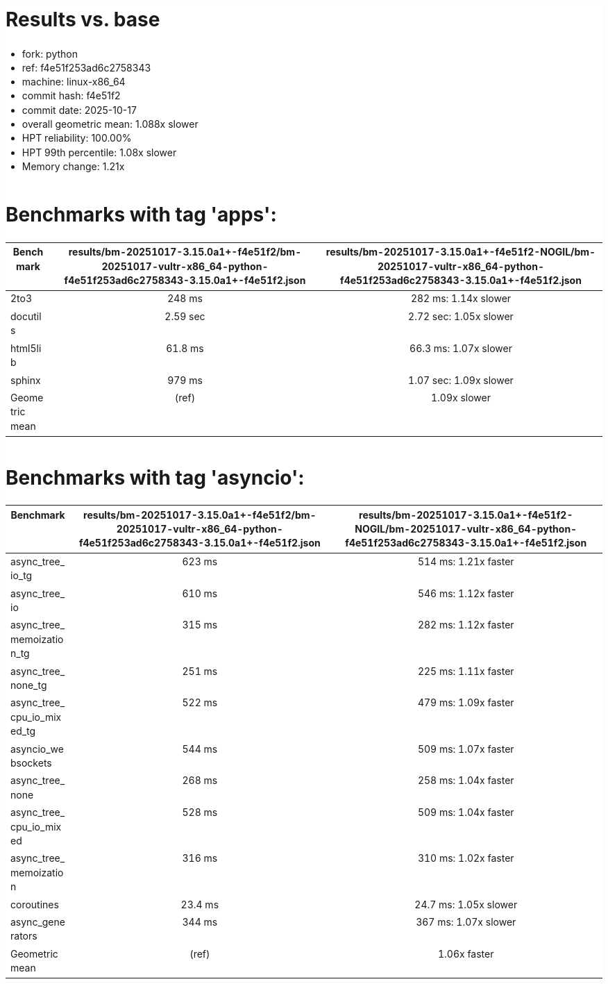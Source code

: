 # Results vs. base

- fork: python
- ref: f4e51f253ad6c2758343
- machine: linux-x86_64
- commit hash: f4e51f2
- commit date: 2025-10-17
- overall geometric mean: 1.088x slower
- HPT reliability: 100.00%
- HPT 99th percentile: 1.08x slower
- Memory change: 1.21x

Benchmarks with tag 'apps':
===========================

| Benchmark      | results/bm-20251017-3.15.0a1+-f4e51f2/bm-20251017-vultr-x86_64-python-f4e51f253ad6c2758343-3.15.0a1+-f4e51f2.json | results/bm-20251017-3.15.0a1+-f4e51f2-NOGIL/bm-20251017-vultr-x86_64-python-f4e51f253ad6c2758343-3.15.0a1+-f4e51f2.json |
|----------------|:-----------------------------------------------------------------------------------------------------------------:|:-----------------------------------------------------------------------------------------------------------------------:|
| 2to3           | 248 ms                                                                                                            | 282 ms: 1.14x slower                                                                                                    |
| docutils       | 2.59 sec                                                                                                          | 2.72 sec: 1.05x slower                                                                                                  |
| html5lib       | 61.8 ms                                                                                                           | 66.3 ms: 1.07x slower                                                                                                   |
| sphinx         | 979 ms                                                                                                            | 1.07 sec: 1.09x slower                                                                                                  |
| Geometric mean | (ref)                                                                                                             | 1.09x slower                                                                                                            |

Benchmarks with tag 'asyncio':
==============================

| Benchmark                  | results/bm-20251017-3.15.0a1+-f4e51f2/bm-20251017-vultr-x86_64-python-f4e51f253ad6c2758343-3.15.0a1+-f4e51f2.json | results/bm-20251017-3.15.0a1+-f4e51f2-NOGIL/bm-20251017-vultr-x86_64-python-f4e51f253ad6c2758343-3.15.0a1+-f4e51f2.json |
|----------------------------|:-----------------------------------------------------------------------------------------------------------------:|:-----------------------------------------------------------------------------------------------------------------------:|
| async_tree_io_tg           | 623 ms                                                                                                            | 514 ms: 1.21x faster                                                                                                    |
| async_tree_io              | 610 ms                                                                                                            | 546 ms: 1.12x faster                                                                                                    |
| async_tree_memoization_tg  | 315 ms                                                                                                            | 282 ms: 1.12x faster                                                                                                    |
| async_tree_none_tg         | 251 ms                                                                                                            | 225 ms: 1.11x faster                                                                                                    |
| async_tree_cpu_io_mixed_tg | 522 ms                                                                                                            | 479 ms: 1.09x faster                                                                                                    |
| asyncio_websockets         | 544 ms                                                                                                            | 509 ms: 1.07x faster                                                                                                    |
| async_tree_none            | 268 ms                                                                                                            | 258 ms: 1.04x faster                                                                                                    |
| async_tree_cpu_io_mixed    | 528 ms                                                                                                            | 509 ms: 1.04x faster                                                                                                    |
| async_tree_memoization     | 316 ms                                                                                                            | 310 ms: 1.02x faster                                                                                                    |
| coroutines                 | 23.4 ms                                                                                                           | 24.7 ms: 1.05x slower                                                                                                   |
| async_generators           | 344 ms                                                                                                            | 367 ms: 1.07x slower                                                                                                    |
| Geometric mean             | (ref)                                                                                                             | 1.06x faster                                                                                                            |
